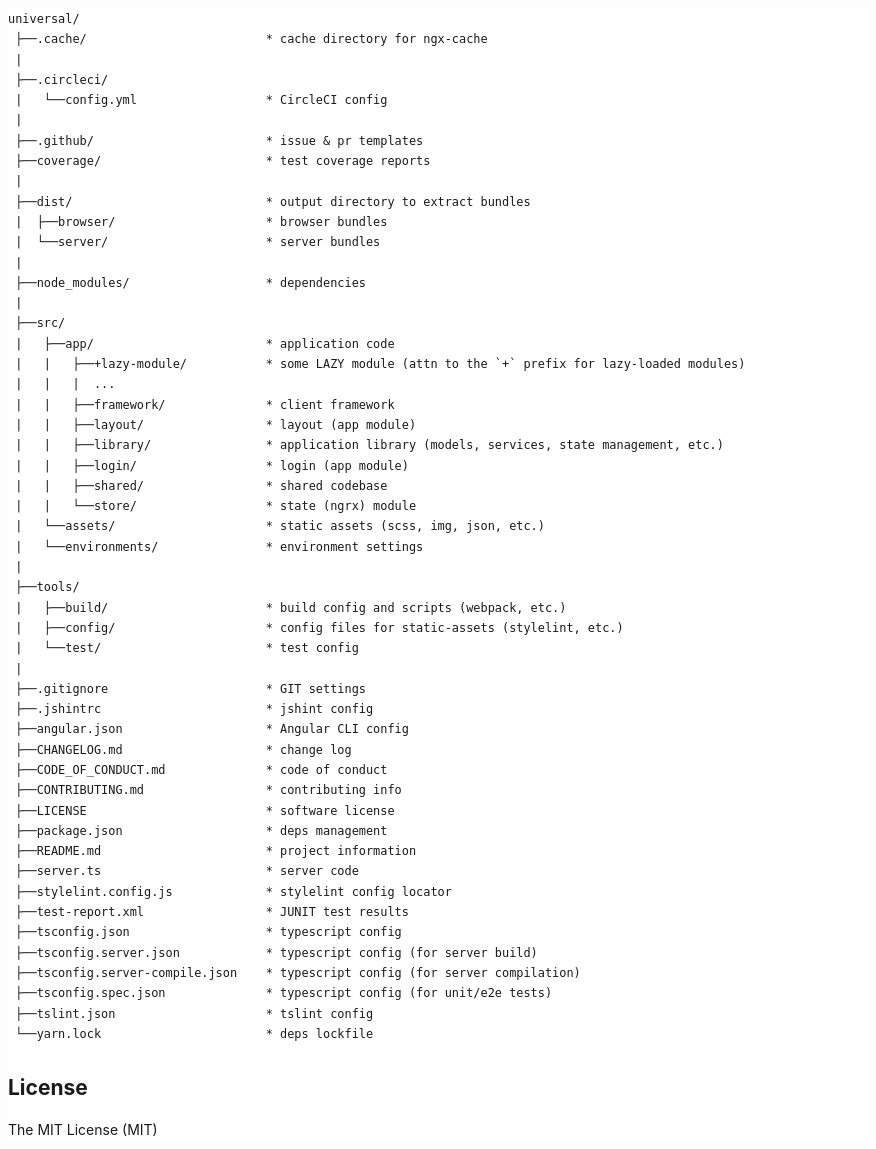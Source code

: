 ```
universal/
 ├──.cache/                         * cache directory for ngx-cache
 |
 ├──.circleci/
 |   └──config.yml                  * CircleCI config
 |
 ├──.github/                        * issue & pr templates
 ├──coverage/                       * test coverage reports
 |
 ├──dist/                           * output directory to extract bundles
 |  ├──browser/                     * browser bundles
 |  └──server/                      * server bundles
 |
 ├──node_modules/                   * dependencies
 |
 ├──src/
 |   ├──app/                        * application code
 |   |   ├──+lazy-module/           * some LAZY module (attn to the `+` prefix for lazy-loaded modules)
 |   |   |  ...
 |   |   ├──framework/              * client framework
 |   |   ├──layout/                 * layout (app module)
 |   |   ├──library/                * application library (models, services, state management, etc.)
 |   |   ├──login/                  * login (app module)
 |   |   ├──shared/                 * shared codebase
 |   |   └──store/                  * state (ngrx) module
 |   └──assets/                     * static assets (scss, img, json, etc.)
 |   └──environments/               * environment settings
 |
 ├──tools/
 |   ├──build/                      * build config and scripts (webpack, etc.)
 |   ├──config/                     * config files for static-assets (stylelint, etc.)
 |   └──test/                       * test config
 |
 ├──.gitignore                      * GIT settings
 ├──.jshintrc                       * jshint config
 ├──angular.json                    * Angular CLI config
 ├──CHANGELOG.md                    * change log
 ├──CODE_OF_CONDUCT.md              * code of conduct
 ├──CONTRIBUTING.md                 * contributing info
 ├──LICENSE                         * software license
 ├──package.json                    * deps management
 ├──README.md                       * project information
 ├──server.ts                       * server code
 ├──stylelint.config.js             * stylelint config locator
 ├──test-report.xml                 * JUNIT test results
 ├──tsconfig.json                   * typescript config
 ├──tsconfig.server.json            * typescript config (for server build)
 ├──tsconfig.server-compile.json    * typescript config (for server compilation)
 ├──tsconfig.spec.json              * typescript config (for unit/e2e tests)
 ├──tslint.json                     * tslint config
 └──yarn.lock                       * deps lockfile
```

## <a name="license"></a> License

The MIT License (MIT)
